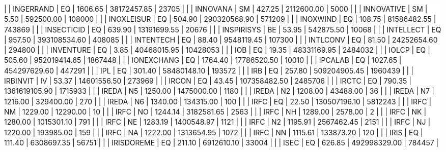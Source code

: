 |  | INGERRAND | EQ | 1606.65 | 38172457.85 | 23705 |
|  | INNOVANA | SM | 427.25 | 2112600.00 | 5000 |
|  | INNOVATIVE | SM | 5.50 | 592500.00 | 108000 |
|  | INOXLEISUR | EQ | 504.90 | 290320568.90 | 571209 |
|  | INOXWIND | EQ | 108.75 | 81586482.55 | 743869 |
|  | INSECTICID | EQ | 639.90 | 13191699.55 | 20676 |
|  | INSPIRISYS | BE | 53.95 | 542875.50 | 10068 |
|  | INTELLECT | EQ | 957.50 | 393108534.60 | 408085 |
|  | INTENTECH | EQ | 88.40 | 9548119.45 | 107300 |
|  | INTLCONV | EQ | 81.50 | 24252654.60 | 294800 |
|  | INVENTURE | EQ | 3.85 | 40468015.95 | 10428053 |
|  | IOB | EQ | 19.35 | 48331169.95 | 2484032 |
|  | IOLCP | EQ | 505.60 | 952019414.65 | 1867448 |
|  | IONEXCHANG | EQ | 1764.40 | 17786520.50 | 10010 |
|  | IPCALAB | EQ | 1027.65 | 454297629.60 | 447291 |
|  | IPL | EQ | 301.40 | 58480148.10 | 193572 |
|  | IRB | EQ | 257.80 | 509204905.45 | 1960439 |
|  | IRBINVIT | IV | 53.37 | 14601556.50 | 273969 |
|  | IRCON | EQ | 43.45 | 107358482.50 | 2485706 |
|  | IRCTC | EQ | 790.35 | 1361619105.90 | 1715933 |
|  | IREDA | N5 | 1250.00 | 1475000.00 | 1180 |
|  | IREDA | N2 | 1208.00 | 43488.00 | 36 |
|  | IREDA | N7 | 1216.00 | 329400.00 | 270 |
|  | IREDA | N6 | 1340.00 | 134315.00 | 100 |
|  | IRFC | EQ | 22.50 | 130507196.10 | 5812243 |
|  | IRFC | NM | 1229.00 | 12290.00 | 10 |
|  | IRFC | NO | 1244.14 | 3182581.65 | 2563 |
|  | IRFC | NH | 1289.00 | 2578.00 | 2 |
|  | IRFC | NK | 1280.00 | 1015301.10 | 791 |
|  | IRFC | NE | 1283.19 | 1400548.97 | 1121 |
|  | IRFC | N2 | 1195.91 | 2567462.45 | 2151 |
|  | IRFC | NJ | 1220.00 | 193985.00 | 159 |
|  | IRFC | NA | 1222.00 | 1313654.95 | 1072 |
|  | IRFC | NN | 1115.61 | 133873.20 | 120 |
|  | IRIS | EQ | 111.40 | 6308697.35 | 56751 |
|  | IRISDOREME | EQ | 211.10 | 6912610.10 | 33004 |
|  | ISEC | EQ | 626.85 | 492998329.00 | 784457 |
